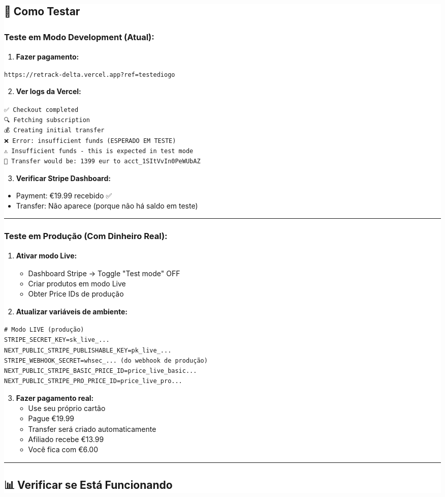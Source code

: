 
## 🧪 Como Testar

### Teste em Modo Development (Atual):

1. **Fazer pagamento:**
```
https://retrack-delta.vercel.app?ref=testediogo
```

2. **Ver logs da Vercel:**
```
✅ Checkout completed
🔍 Fetching subscription
💰 Creating initial transfer
❌ Error: insufficient funds (ESPERADO EM TESTE)
⚠️ Insufficient funds - this is expected in test mode
📝 Transfer would be: 1399 eur to acct_1SItVvIn0PeWUbAZ
```

3. **Verificar Stripe Dashboard:**
- Payment: €19.99 recebido ✅
- Transfer: Não aparece (porque não há saldo em teste)

---

### Teste em Produção (Com Dinheiro Real):

1. **Ativar modo Live:**
   - Dashboard Stripe → Toggle "Test mode" OFF
   - Criar produtos em modo Live
   - Obter Price IDs de produção

2. **Atualizar variáveis de ambiente:**
```env
# Modo LIVE (produção)
STRIPE_SECRET_KEY=sk_live_...
NEXT_PUBLIC_STRIPE_PUBLISHABLE_KEY=pk_live_...
STRIPE_WEBHOOK_SECRET=whsec_... (do webhook de produção)
NEXT_PUBLIC_STRIPE_BASIC_PRICE_ID=price_live_basic...
NEXT_PUBLIC_STRIPE_PRO_PRICE_ID=price_live_pro...
```

3. **Fazer pagamento real:**
   - Use seu próprio cartão
   - Pague €19.99
   - Transfer será criado automaticamente
   - Afiliado recebe €13.99
   - Você fica com €6.00

---

## 📊 Verificar se Está Funcionando
